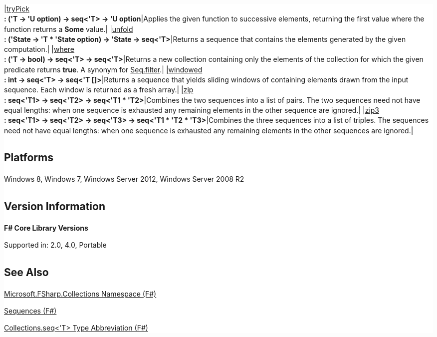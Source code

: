 |[tryPick](http://msdn.microsoft.com/en-us/library/4c50c77b-43e0-4f00-8bf6-9daf33ec97d5)<br />**: ('T -&gt; 'U option) -&gt; seq&lt;'T&gt; -&gt; 'U option**|Applies the given function to successive elements, returning the first value where the function returns a **Some** value.|
|[unfold](http://msdn.microsoft.com/en-us/library/7d9232fc-742e-42bc-bdf7-6f130f0eff21)<br />**: ('State -&gt; 'T &#42; 'State option) -&gt; 'State -&gt; seq&lt;'T&gt;**|Returns a sequence that contains the elements generated by the given computation.|
|[where](http://msdn.microsoft.com/en-us/library/e6b5bf50-4716-423c-98fe-f77d03bb6f7f)<br />**: ('T -&gt; bool) -&gt; seq&lt;'T&gt; -&gt; seq&lt;'T&gt;**|Returns a new collection containing only the elements of the collection for which the given predicate returns **true**. A synonym for [Seq.filter](http://msdn.microsoft.com/en-us/library/7f2e9850-a660-460c-9831-3bbff5613770).|
|[windowed](http://msdn.microsoft.com/en-us/library/8b565b8f-d645-4dba-be22-099075fe4744)<br />**: int -&gt; seq&lt;'T&gt; -&gt; seq&lt;'T []&gt;**|Returns a sequence that yields sliding windows of containing elements drawn from the input sequence. Each window is returned as a fresh array.|
|[zip](http://msdn.microsoft.com/en-us/library/0a5df8bf-0d48-44ce-bff4-e8ef1df5bca4)<br />**: seq&lt;'T1&gt; -&gt; seq&lt;'T2&gt; -&gt; seq&lt;'T1 &#42; 'T2&gt;**|Combines the two sequences into a list of pairs. The two sequences need not have equal lengths: when one sequence is exhausted any remaining elements in the other sequence are ignored.|
|[zip3](http://msdn.microsoft.com/en-us/library/ef13bebb-22ae-4eb9-873b-87dd29154d16)<br />**: seq&lt;'T1&gt; -&gt; seq&lt;'T2&gt; -&gt; seq&lt;'T3&gt; -&gt; seq&lt;'T1 &#42; 'T2 &#42; 'T3&gt;**|Combines the three sequences into a list of triples. The sequences need not have equal lengths: when one sequence is exhausted any remaining elements in the other sequences are ignored.|

## Platforms
Windows 8, Windows 7, Windows Server 2012, Windows Server 2008 R2


## Version Information
**F# Core Library Versions**

Supported in: 2.0, 4.0, Portable




## See Also
[Microsoft.FSharp.Collections Namespace &#40;F&#35;&#41;](Microsoft.FSharp.Collections+Namespace+%28F%23%29.md)

[Sequences &#40;F&#35;&#41;](Sequences+%28F%23%29.md)

[Collections.seq&#60;'T&#62; Type Abbreviation &#40;F&#35;&#41;](Collections.seqL%27TR+Type+Abbreviation+%28F%23%29.md)

